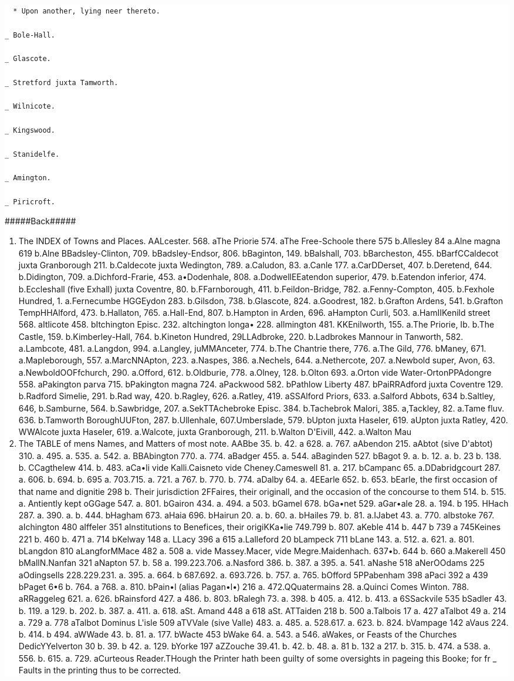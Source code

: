       * Upon another, lying neer thereto.

    _ Bole-Hall.

    _ Glascote.

    _ Stretford juxta Tamworth.

    _ Wilnicote.

    _ Kingswood.

    _ Stanidelfe.

    _ Amington.

    _ Piricroft.

#####Back#####

1. The INDEX of Towns and Places.
AALcester. 568. aThe Priorie 574. aThe Free-Schoole there 575 b.Allesley 84 a.Alne magna 619 b.Alne BBadsley-Clinton, 709. bBadsley-Endsor, 806. bBaginton, 149. bBalshall, 703. bBarcheston, 455. bBarfCCaldecot juxta Granborough 211. b.Caldecote juxta Wedington, 789. a.Caludon, 83. a.Canle 177. a.CarDDerset, 407. b.Deretend, 644. b.Didington, 709. a.Dichford-Frarie, 453. a•Dodenhale, 808. a.DodwellEEatendon superior, 479. b.Eatendon inferior, 474. b.Eccleshall (five Exhall) juxta Coventre, 80. b.FFarnborough, 411. b.Feildon-Bridge, 782. a.Fenny-Compton, 405. b.Fexhole Hundred, 1. a.Fernecumbe HGGEydon 283. b.Gilsdon, 738. b.Glascote, 824. a.Goodrest, 182. b.Grafton Ardens, 541. b.Grafton TempHHAlford, 473. b.Hallaton, 765. a.Hall-End, 807. b.Hampton in Arden, 696. aHampton Curli, 503. a.HamIIKenild street 568. aItlicote 458. bItchington Episc. 232. aItchington longa• 228. aIlmington 481. KKEnilworth, 155. a.The Priorie, Ib. b.The Castle, 159. b.Kimberley-Hall, 764. b.Kineton Hundred, 29LLAdbroke, 220. b.Ladbrokes Mannour in Tanworth, 582. a.Lambcote, 481. a.Langdon, 994. a.Langley, juMMAnceter, 774. b.The Chantrie there, 776. a.The Gild, 776. bManey, 671. a.Mapleborough, 557. a.MarcNNApton, 223. a.Naspes, 386. a.Nechels, 644. a.Nethercote, 207. a.Newbold super, Avon, 63. a.NewboldOOFfchurch, 290. a.Offord, 612. b.Oldburie, 778. a.Olney, 128. b.Olton 693. a.Orton vide Water-OrtonPPAdongre 558. aPakington parva 715. bPakington magna 724. aPackwood 582. bPathlow Liberty 487. bPaiRRAdford juxta Coventre 129. b.Radford Simelie, 291. b.Rad way, 420. b.Ragley, 626. a.Ratley, 419. aSSAlford Priors, 633. a.Salford Abbots, 634 b.Saltley, 646, b.Samburne, 564. b.Sawbridge, 207. a.SekTTAchebroke Episc. 384. b.Tachebrok Malori, 385. a,Tackley, 82. a.Tame fluv. 636. b.Tamworth BoroughUUFton, 287. b.Ullenhale, 607.Umberslade, 579. bUpton juxta Haseler, 619. aUpton juxta Ratley, 420. WWAlcote juxta Haseler, 619. a.Walcote, juxta Granborough, 211. b.Walton D'Eivill, 442. a.Walton Mau
1. The TABLE of mens Names, and Matters of most note.
AABbe 35. b. 42. a 628. a. 767. aAbendon 215. aAbtot (sive D'abtot) 310. a. 495. a. 535. a. 542. a. BBAbington 770. a. 774. aBadger 455. a. 544. aBaginden 527. bBagot 9. a. b. 12. a. b. 23 b. 138. b. CCagthelew 414. b. 483. aCa•li vide Kalli.Caisneto vide Cheney.Cameswell 81. a. 217. bCampanc 65. a.DDabridgcourt 287. a. 606. b. 694. b. 695 a. 703.715. a. 721. a 767. b. 770. b. 774. aDalby 64. a. 4EEarle 652. b. 653. bEarle, the first occasion of that name and dignitie 298 b. Their jurisdiction 2FFaires, their originall, and the occasion of the concourse to them 514. b. 515. a. Antiently kept oGGage 547. a. 801. bGairon 434. a. 494. a 503. bGamel 678. bGa•net 529. aGar•ale 28. a. 194. b 195. HHach 287. a. 390. a. b. 444. bHagham 673. aHaia 696. bHairun 20. a. b. 60. a. bHailes 79. b. 81. a.IJabet 43. a. 770. aIbstoke 767. aIchington 480 aIffeler 351 aInstitutions to Benefices, their origiKKa•lie 749.799 b. 807. aKeble 414 b. 447 b 739 a 745Keines 221 b. 460 b. 471 a. 714 bKelway 148 a. LLacy 396 a 615 a.Lalleford 20 bLampeck 711 bLane 143. a. 512. a. 621. a. 801. bLangdon 810 aLangforMMace 482 a. 508 a. vide Massey.Macer, vide Megre.Maidenhach. 637•b. 644 b. 660 a.Makerell 450 bMallN.Nanfan 321 aNapton 57. b. 58 a. 199.223.706. a.Nasford 386. b. 387. a 395. a. 541. aNashe 518 aNerOOdams 225 aOdingsells 228.229.231. a. 395. a. 664. b 687.692. a. 693.726. b. 757. a. 765. bOfford 5PPabenham 398 aPaci 392 a 439 bPaget 6•6 b. 764. a 768. a. 810. bPain•l (alias Pagan•l•) 216 a. 472.QQuatermains 28. a.Quinci Comes Winton. 788. aRRaggeleg 621. a. 626. bRainsford 427. a 486. b. 803. bRalegh 73. a. 398. b 405. a. 412. b. 413. a 6SSackvile 535 bSadler 43. b. 119. a 129. b. 202. b. 387. a. 411. a. 618. aSt. Amand 448 a 618 aSt. ATTaiden 218 b. 500 a.Talbois 17 a. 427 aTalbot 49 a. 214 a. 729 a. 778 aTalbot Dominus L'isle 509 aTVVale (sive Valle) 483. a. 485. a. 528.617. a. 623. b. 824. bVampage 142 aVaus 224. b. 414. b 494. aWWade 43. b. 81. a. 177. bWacte 453 bWake 64. a. 543. a 546. aWakes, or Feasts of the Churches DedicYYelverton 30 b. 39. b 42. a. 129. bYorke 197 aZZouche 39.41. b. 42. b. 48. a. 81 b. 132 a 217. b. 315. b. 474. a 538. a. 556. b. 615. a. 729. aCurteous Reader.THough the Printer hath been guilty of some oversights in pageing this Booke; for fr
    _ Faults in the printing thus to be corrected.
